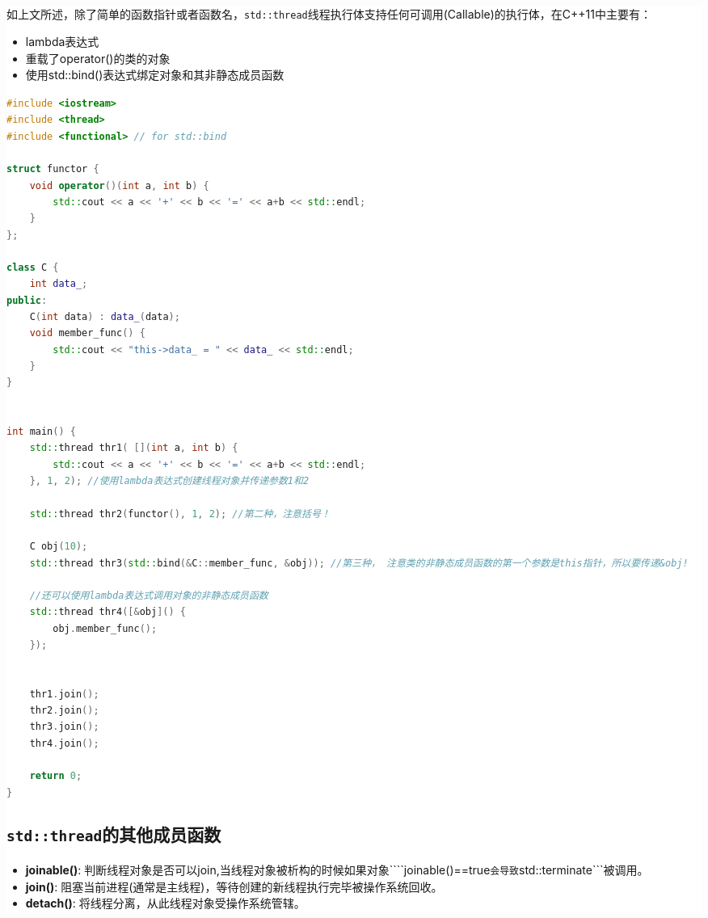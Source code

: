 如上文所述，除了简单的函数指针或者函数名，```std::thread```线程执行体支持任何可调用(Callable)的执行体，在C++11中主要有：
* lambda表达式
* 重载了operator()的类的对象
* 使用std::bind()表达式绑定对象和其非静态成员函数

```cpp
#include <iostream>
#include <thread>
#include <functional> // for std::bind

struct functor {
    void operator()(int a, int b) {
        std::cout << a << '+' << b << '=' << a+b << std::endl;
    }
};

class C {
    int data_;
public:
    C(int data) : data_(data);
    void member_func() {
        std::cout << "this->data_ = " << data_ << std::endl;
    }
}


int main() {
    std::thread thr1( [](int a, int b) {
        std::cout << a << '+' << b << '=' << a+b << std::endl;
    }, 1, 2); //使用lambda表达式创建线程对象并传递参数1和2

    std::thread thr2(functor(), 1, 2); //第二种，注意括号！

    C obj(10);
    std::thread thr3(std::bind(&C::member_func, &obj)); //第三种， 注意类的非静态成员函数的第一个参数是this指针，所以要传递&obj!

    //还可以使用lambda表达式调用对象的非静态成员函数
    std::thread thr4([&obj]() {
        obj.member_func();
    });


    thr1.join();
    thr2.join();
    thr3.join();
    thr4.join();

    return 0;
}
```
## ```std::thread```的其他成员函数
* **joinable()**: 判断线程对象是否可以join,当线程对象被析构的时候如果对象````joinable()==true```会导致```std::terminate```被调用。
* **join()**: 阻塞当前进程(通常是主线程)，等待创建的新线程执行完毕被操作系统回收。
* **detach()**: 将线程分离，从此线程对象受操作系统管辖。
